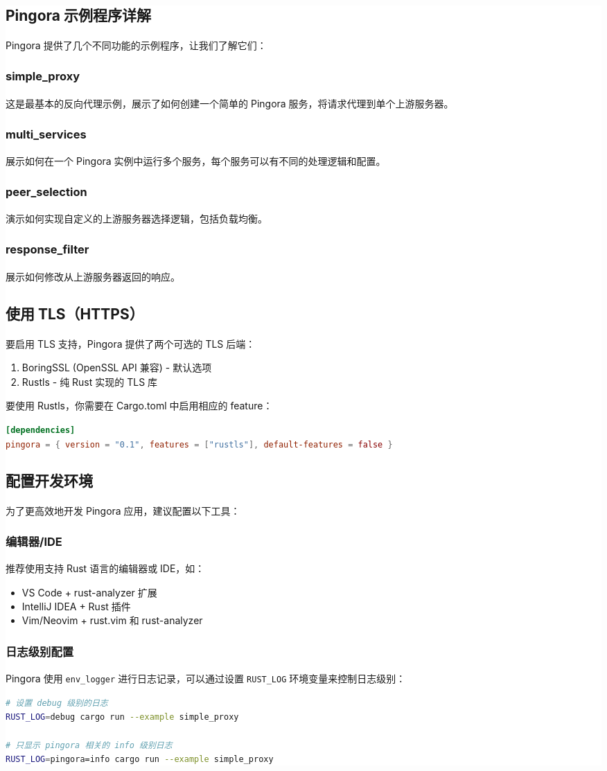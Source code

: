 ## Pingora 示例程序详解

Pingora 提供了几个不同功能的示例程序，让我们了解它们：

### simple_proxy

这是最基本的反向代理示例，展示了如何创建一个简单的 Pingora 服务，将请求代理到单个上游服务器。

### multi_services

展示如何在一个 Pingora 实例中运行多个服务，每个服务可以有不同的处理逻辑和配置。

### peer_selection

演示如何实现自定义的上游服务器选择逻辑，包括负载均衡。

### response_filter

展示如何修改从上游服务器返回的响应。

## 使用 TLS（HTTPS）

要启用 TLS 支持，Pingora 提供了两个可选的 TLS 后端：

1. BoringSSL (OpenSSL API 兼容) - 默认选项
2. Rustls - 纯 Rust 实现的 TLS 库

要使用 Rustls，你需要在 Cargo.toml 中启用相应的 feature：

```toml
[dependencies]
pingora = { version = "0.1", features = ["rustls"], default-features = false }
```

## 配置开发环境

为了更高效地开发 Pingora 应用，建议配置以下工具：

### 编辑器/IDE

推荐使用支持 Rust 语言的编辑器或 IDE，如：

- VS Code + rust-analyzer 扩展
- IntelliJ IDEA + Rust 插件
- Vim/Neovim + rust.vim 和 rust-analyzer

### 日志级别配置

Pingora 使用 `env_logger` 进行日志记录，可以通过设置 `RUST_LOG` 环境变量来控制日志级别：

```bash
# 设置 debug 级别的日志
RUST_LOG=debug cargo run --example simple_proxy

# 只显示 pingora 相关的 info 级别日志
RUST_LOG=pingora=info cargo run --example simple_proxy
```
